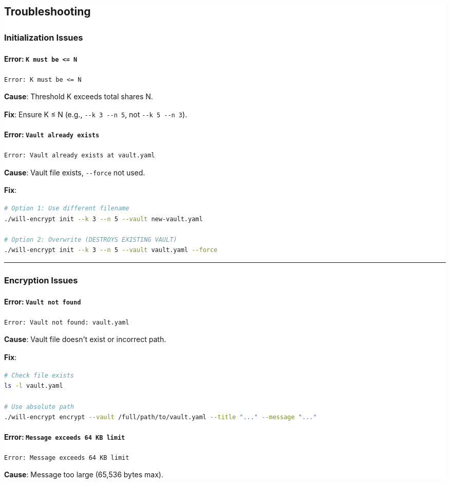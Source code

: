 
## Troubleshooting

### Initialization Issues

#### Error: `K must be <= N`
```
Error: K must be <= N
```

**Cause**: Threshold K exceeds total shares N.

**Fix**: Ensure K ≤ N (e.g., `--k 3 --n 5`, not `--k 5 --n 3`).

#### Error: `Vault already exists`
```
Error: Vault already exists at vault.yaml
```

**Cause**: Vault file exists, `--force` not used.

**Fix**:
```bash
# Option 1: Use different filename
./will-encrypt init --k 3 --n 5 --vault new-vault.yaml

# Option 2: Overwrite (DESTROYS EXISTING VAULT)
./will-encrypt init --k 3 --n 5 --vault vault.yaml --force
```

---

### Encryption Issues

#### Error: `Vault not found`
```
Error: Vault not found: vault.yaml
```

**Cause**: Vault file doesn't exist or incorrect path.

**Fix**:
```bash
# Check file exists
ls -l vault.yaml

# Use absolute path
./will-encrypt encrypt --vault /full/path/to/vault.yaml --title "..." --message "..."
```

#### Error: `Message exceeds 64 KB limit`
```
Error: Message exceeds 64 KB limit
```

**Cause**: Message too large (65,536 bytes max).
